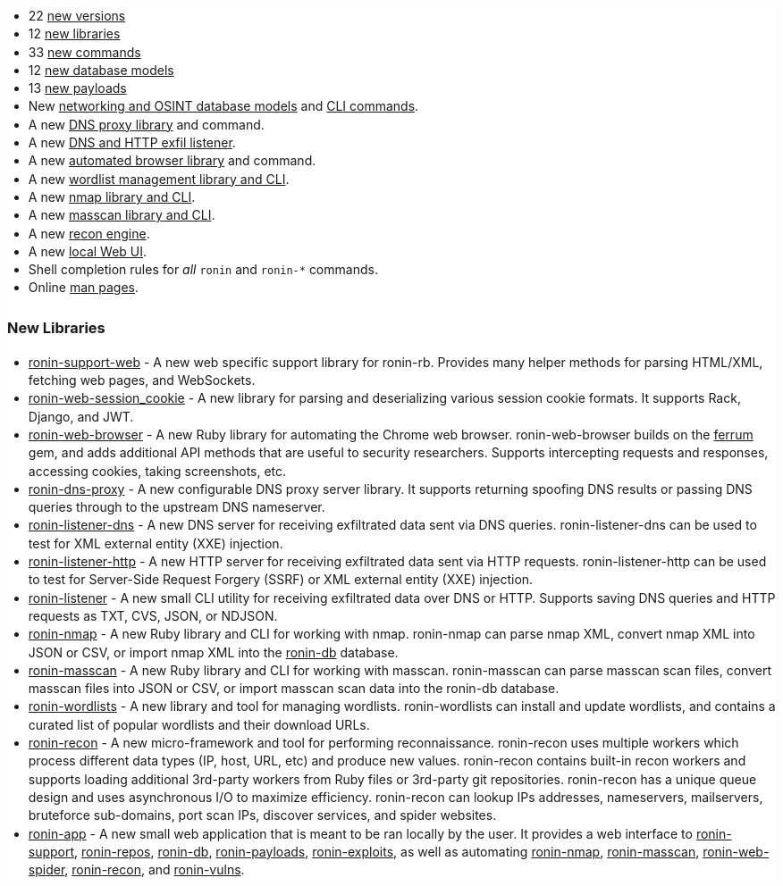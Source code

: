 * 22 [new versions](#changelogs)
* 12 [new libraries](#new-libraries)
* 33 [new commands](#new-commands)
* 12 [new database models][ronin-db-activerecord-changelog]
* 13 [new payloads][ronin-payloads-changelog]
* New [networking and OSINT database models][ronin-db-activerecord-changelog]
  and [CLI commands][ronin-db-changelog].
* A new [DNS proxy library][ronin-dns-proxy] and command.
* A new [DNS and HTTP exfil listener][ronin-listener].
* A new [automated browser library][ronin-web-browser] and command.
* A new [wordlist management library and CLI][ronin-wordlists].
* A new [nmap library and CLI][ronin-nmap].
* A new [masscan library and CLI][ronin-nmap].
* A new [recon engine][ronin-recon].
* A new [local Web UI][ronin-app].
* Shell completion rules for *all* `ronin` and `ronin-*` commands.
* Online [man pages](/docs/man/).

### New Libraries

* [ronin-support-web] - A new web specific support library for ronin-rb.
  Provides many helper methods for parsing HTML/XML, fetching web pages, and
  WebSockets.
* [ronin-web-session_cookie] - A new library for parsing and deserializing
  various session cookie formats. It supports Rack, Django, and JWT.
* [ronin-web-browser] - A new Ruby library for automating the Chrome web
  browser. ronin-web-browser builds on the [ferrum] gem, and adds additional API
  methods that are useful to security researchers. Supports intercepting
  requests and responses, accessing cookies, taking screenshots, etc.
* [ronin-dns-proxy] - A new configurable DNS proxy server library. It supports
  returning spoofing DNS results or passing DNS queries through to the upstream
  DNS nameserver.
* [ronin-listener-dns] - A new DNS server for receiving exfiltrated data sent
  via DNS queries. ronin-listener-dns can be used to test for XML external
  entity (XXE) injection.
* [ronin-listener-http] - A new HTTP server for receiving exfiltrated data sent
  via HTTP requests. ronin-listener-http can be used to test for Server-Side
  Request Forgery (SSRF) or XML external entity (XXE) injection.
* [ronin-listener] - A new small CLI utility for receiving exfiltrated data over
  DNS or HTTP. Supports saving DNS queries and HTTP requests as TXT, CVS, JSON,
  or NDJSON.
* [ronin-nmap] - A new Ruby library and CLI for working with nmap. ronin-nmap
  can parse nmap XML, convert nmap XML into JSON or CSV, or import nmap XML into
  the [ronin-db] database.
* [ronin-masscan] - A new Ruby library and CLI for working with masscan.
  ronin-masscan can parse masscan scan files, convert masscan files into JSON or
  CSV, or import masscan scan data into the ronin-db database.
* [ronin-wordlists] - A new library and tool for managing wordlists.
  ronin-wordlists can install and update wordlists, and contains a curated list
  of popular wordlists and their download URLs.
* [ronin-recon] - A new micro-framework and tool for performing reconnaissance.
  ronin-recon uses multiple workers which process different data types
  (IP, host, URL, etc) and produce new values. ronin-recon contains built-in
  recon workers and supports loading additional 3rd-party workers from Ruby
  files or 3rd-party git repositories. ronin-recon has a unique queue design
  and uses asynchronous I/O to maximize efficiency. ronin-recon can lookup
  IPs addresses, nameservers, mailservers, bruteforce sub-domains, port scan
  IPs, discover services, and spider websites.
* [ronin-app] - A new small web application that is meant to be ran locally by
  the user. It provides a web interface to [ronin-support], [ronin-repos],
  [ronin-db], [ronin-payloads], [ronin-exploits], as well as automating
  [ronin-nmap], [ronin-masscan], [ronin-web-spider], [ronin-recon], and
  [ronin-vulns].


[completion of Phase 2]: /blog/2024/06/18/phase-2-is-now-done.html
[ferrum]: https://github.com/rubycdp/ferrum#readme
[ronin-support-changelog]: /docs/ronin-support/file.ChangeLog.html#1-1-0-2024-07-22
[ronin-support-web-changelog]: /docs/ronin-support-web/file.ChangeLog.html#0-1-0-2024-07-22
[ronin-core-changelog]: /docs/ronin-core/file.ChangeLog.html#0-2-0-2024-07-22
[ronin-db-activerecord-changelog]: /docs/ronin-db-activerecord/file.ChangeLog.html#0-2-0-2024-07-22
[ronin-db-changelog]: /docs/ronin-db/file.ChangeLog.html#0-2-0-2024-07-22
[ronin-dns-proxy-changelog]: /docs/ronin-dns-proxy/file.ChangeLog.html#0-1-0-2024-07-22
[ronin-listener-dns-changelog]: /docs/ronin-listener-dns/file.ChangeLog.html#0-1-0-2024-07-22
[ronin-listener-http-changelog]: /docs/ronin-listener-http/file.ChangeLog.html#0-1-0-2024-07-22
[ronin-listener-changelog]: /docs/ronin-listener/file.ChangeLog.html#0-1-0-2024-07-22
[ronin-repos-changelog]: /docs/ronin-repos/file.ChangeLog.html#0-2-0-2024-07-22
[ronin-web-browser-changelog]: /docs/ronin-web-browser/file.ChangeLog.html#0-1-0-2024-07-22
[ronin-web-session_cookie-changelog]: /docs/ronin-web-session_cookie/file.ChangeLog.html#0-1-0-2024-07-22
[ronin-web-spider-changelog]: /docs/ronin-web-spider/file.ChangeLog.html#0-2-0-2024-07-22
[ronin-web-changelog]: /docs/ronin-web/file.ChangeLog.html#2-0-0-2024-07-22
[ronin-wordlists-changelog]: /docs/ronin-wordlists/file.ChangeLog.html#0-1-0-2024-07-22
[ronin-vulns-changelog]: /docs/ronin-vulns/file.ChangeLog.html#0-2-0-2024-07-22
[ronin-payloads-changelog]: /docs/ronin-payloads/file.ChangeLog.html#0-2-0-2024-07-22
[ronin-exploits-changelog]: /docs/ronin-exploits/file.ChangeLog.html#1-1-0-2024-07-22
[ronin-nmap-changelog]: /docs/ronin-nmap/file.ChangeLog.html#0-1-0-2024-07-22
[ronin-masscan-changelog]: /docs/ronin-masscan/file.ChangeLog.html#0-1-0-2024-07-22
[ronin-recon-changelog]: /docs/ronin-recon/file.ChangeLog.html#0-1-0-2024-07-22
[ronin-fuzzer-changelog]: /docs/ronin-fuzzer/file.ChangeLog.html#0-2-0-2024-07-22
[ronin-app-changelog]: /docs/ronin-app/file.ChangeLog.html#0-1-0-2024-07-22
[ronin-changelog]: /docs/ronin/file.ChangeLog.html#2-1-0-2024-07-22
[ronin-install.sh]: https://github.com/ronin-rb/scripts#ronin-installsh
[manual installation instructions]: /install/
[docker]: https://www.docker.com/
[dockerhub]: https://hub.docker.com/r/roninrb/ronin
[upgrading the snap images]: https://github.com/ronin-rb/snap/issues/8
[ronin-rb]: https://github.com/ronin-rb
[ronin-support]: https://github.com/ronin-rb/ronin-support#readme
[ronin-support-web]: https://github.com/ronin-rb/ronin-support-web#readme
[ronin-core]: https://github.com/ronin-rb/ronin-core#readme
[ronin-db-activerecord]: https://github.com/ronin-rb/ronin-db-activerecord#readme
[ronin-db]: https://github.com/ronin-rb/ronin-db#readme
[ronin-dns-proxy]: https://github.com/ronin-rb/ronin-dns-proxy#readme
[ronin-listener-dns]: https://github.com/ronin-rb/ronin-listener-dns#readme
[ronin-listener-http]: https://github.com/ronin-rb/ronin-listener-http#readme
[ronin-listener]: https://github.com/ronin-rb/ronin-listener#readme
[ronin-repos]: https://github.com/ronin-rb/ronin-repos#readme
[ronin-web-browser]: https://github.com/ronin-rb/ronin-web-browser#readme
[ronin-web-session_cookie]: https://github.com/ronin-rb/ronin-web-session_cookie#readme
[ronin-web-spider]: https://github.com/ronin-rb/ronin-web-spider#readme
[ronin-wordlists]: https://github.com/ronin-rb/ronin-wordlists#readme
[ronin-vulns]: https://github.com/ronin-rb/ronin-vulns#readme
[ronin-payloads]: https://github.com/ronin-rb/ronin-payloads#readme
[ronin-exploits]: https://github.com/ronin-rb/ronin-exploits#readme
[ronin-nmap]: https://github.com/ronin-rb/ronin-nmap#readme
[ronin-masscan]: https://github.com/ronin-rb/ronin-masscan#readme
[ronin-recon]: https://github.com/ronin-rb/ronin-recon#readme
[ronin-app]: https://github.com/ronin-rb/ronin-app#readme
[ronin]: https://github.com/ronin-rb/ronin#readme
[ronin-2.1.0]: https://github.com/ronin-rb/ronin/releases/tag/v2.1.0
[AI-Mozi]: https://github.com/AI-Mozi